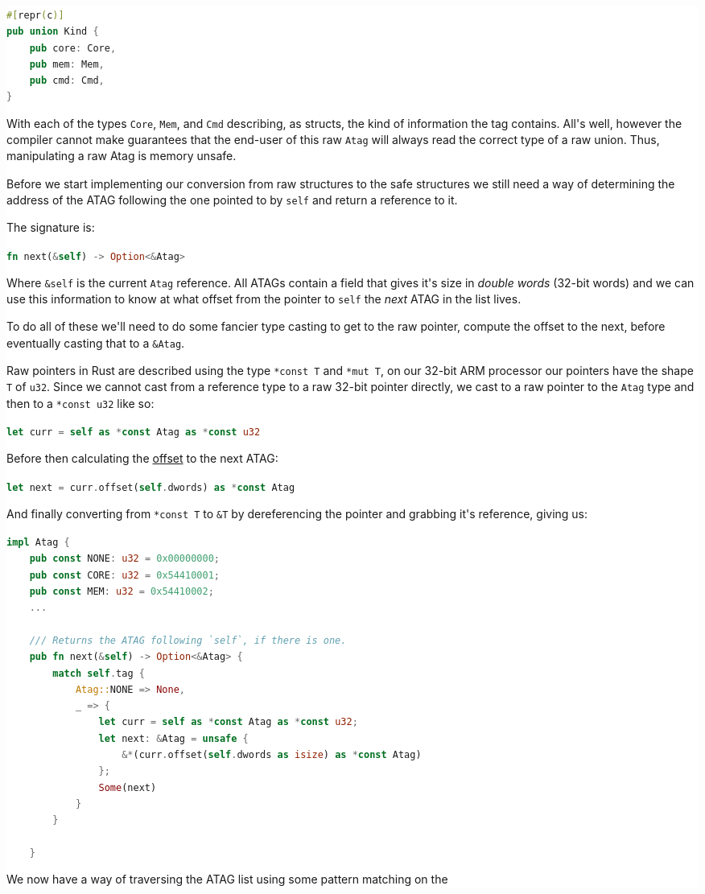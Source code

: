 ```rust
#[repr(c)]
pub union Kind {
    pub core: Core,
    pub mem: Mem,
    pub cmd: Cmd,
}
```

With each of the types `Core`, `Mem`, and `Cmd` describing, as structs, the kind of information
the tag contains. All's well, however the compiler cannot make guarantees that the end-user
of this raw `Atag` will always read the correct type of a raw union. Thus, manipulating a raw Atag is
memory unsafe.

Before we start implementing our conversion from raw structures to the safe structures we still
need a way of determining the address of the ATAG following the one pointed to by `self` and
return a reference to it.

The signature is:
```rust
fn next(&self) -> Option<&Atag>
```

Where `&self` is the current `Atag` reference. All ATAGs contain a field that gives it's
size in _double words_ (32-bit words) and we can use this information to know at what
offset from the pointer to `self` the *next* ATAG in the list lives.

To do all of these we'll need to do some fancier type casting to get to the raw pointer,
compute the offset to the next, before eventually casting that to a `&Atag`.

Raw pointers in Rust are described using the type `*const T` and `*mut T`, on our 32-bit
ARM processor our pointers have the shape `T` of `u32`. Since we cannot cast from a reference
type to a raw 32-bit pointer directly, we cast to a raw pointer to the `Atag` type and then to
a `*const u32` like so:

```rust
let curr = self as *const Atag as *const u32
```
Before then calculating the [offset][1] to the next ATAG:
```rust
let next = curr.offset(self.dwords) as *const Atag
```
And finally converting from `*const T` to `&T` by dereferencing the pointer and grabbing
it's reference, giving us:
```rust
impl Atag {
    pub const NONE: u32 = 0x00000000;
    pub const CORE: u32 = 0x54410001;
    pub const MEM: u32 = 0x54410002;
    ...

    /// Returns the ATAG following `self`, if there is one.
    pub fn next(&self) -> Option<&Atag> {
        match self.tag {
            Atag::NONE => None,
            _ => {
                let curr = self as *const Atag as *const u32;
                let next: &Atag = unsafe {
                    &*(curr.offset(self.dwords as isize) as *const Atag)
                };
                Some(next)
            }
        }

    }

```
We now have a way of traversing the ATAG list using some pattern matching on the

[1]: https://doc.rust-lang.org/std/primitive.pointer.html#method.offset
[2]: http://www.simtec.co.uk/products/SWLINUX/files/booting_article.html#d0e428
[3]: https://doc.rust-lang.org/std/convert/trait.From.html
[4]: https://doc.rust-lang.org/std/slice/fn.from_raw_parts.html
[5]: https://doc.rust-lang.org/std/str/fn.from_utf8.html
[6]: https://doc.rust-lang.org/std/ptr/fn.add.html
[7]: https://mysterious.computer